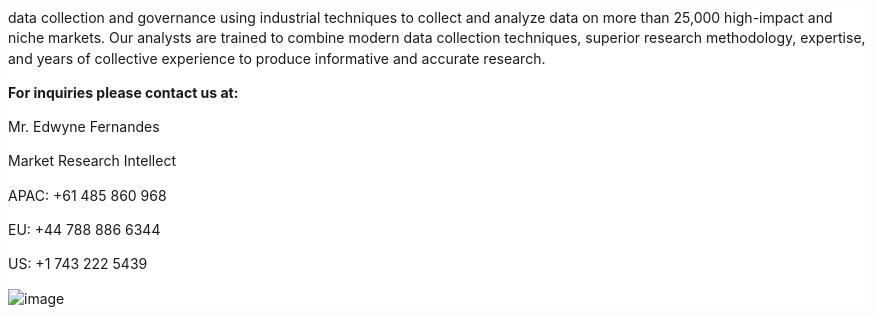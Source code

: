 data collection and governance using industrial techniques to collect and analyze data on more than 25,000 high-impact and niche markets. Our analysts are trained to combine modern data collection techniques, superior research methodology, expertise, and years of collective experience to produce informative and accurate research.</span></p><p><strong>For inquiries please contact us at:</strong></p><p>Mr. Edwyne Fernandes</p><p>Market Research Intellect</p><p>APAC: +61 485 860 968</p><p>EU: +44 788 886 6344</p><p>US: +1 743 222 5439</p>
![image](https://github.com/user-attachments/assets/fe2cbbcd-f2e4-46b9-a3de-10642fc6fe0d)
